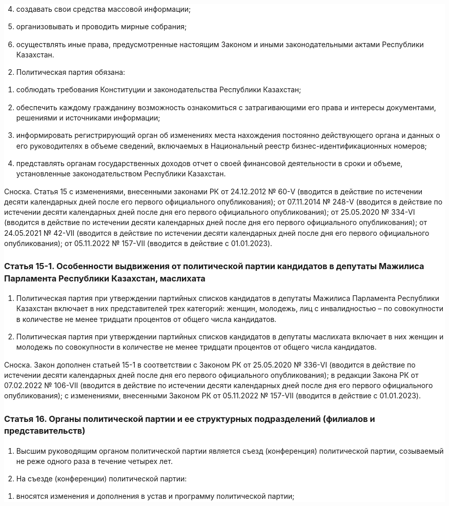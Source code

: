 4) создавать свои средства массовой информации;

5) организовывать и проводить мирные собрания;

6) осуществлять иные права, предусмотренные настоящим Законом и иными законодательными актами Республики Казахстан.

2. Политическая партия обязана:

1) соблюдать требования Конституции и законодательства Республики Казахстан;

2) обеспечить каждому гражданину возможность ознакомиться с затрагивающими его права и интересы документами, решениями и источниками информации;

3) информировать регистрирующий орган об изменениях места нахождения постоянно действующего органа и данных о его руководителях в объеме сведений, включаемых в Национальный реестр бизнес-идентификационных номеров;

4) представлять органам государственных доходов отчет о своей финансовой деятельности в сроки и объеме, установленные законодательством Республики Казахстан.

Сноска. Статья 15 с изменениями, внесенными законами РК от 24.12.2012 № 60-V (вводится в действие по истечении десяти календарных дней после его первого официального опубликования); от 07.11.2014 № 248-V (вводится в действие по истечении десяти календарных дней после дня его первого официального опубликования); от 25.05.2020 № 334-VІ (вводится в действие по истечении десяти календарных дней после дня его первого официального опубликования); от 24.05.2021 № 42-VII (вводится в действие по истечении десяти календарных дней после дня его первого официального опубликования); от 05.11.2022 № 157-VII (вводится в действие с 01.01.2023).

### Статья 15-1. Особенности выдвижения от политической партии кандидатов в депутаты Мажилиса Парламента Республики Казахстан, маслихата

1. Политическая партия при утверждении партийных списков кандидатов в депутаты Мажилиса Парламента Республики Казахстан включает в них представителей трех категорий: женщин, молодежь, лиц с инвалидностью – по совокупности в количестве не менее тридцати процентов от общего числа кандидатов.

2. Политическая партия при утверждении партийных списков кандидатов в депутаты маслихата включает в них женщин и молодежь по совокупности в количестве не менее тридцати процентов от общего числа кандидатов.

Сноска. Закон дополнен статьей 15-1 в соответствии c Законом РК от 25.05.2020 № 336-VI (вводится в действие по истечении десяти календарных дней после дня его первого официального опубликования); в редакции Закона РК от 07.02.2022 № 106-VII (вводится в действие по истечении десяти календарных дней после дня его первого официального опубликования); с изменениями, внесенными Законом РК от 05.11.2022 № 157-VII (вводится в действие с 01.01.2023).

### Статья 16. Органы политической партии и ее структурных подразделений (филиалов и представительств)

1. Высшим руководящим органом политической партии является съезд (конференция) политической партии, созываемый не реже одного раза в течение четырех лет.

2. На съезде (конференции) политической партии:

1) вносятся изменения и дополнения в устав и программу политической партии;
